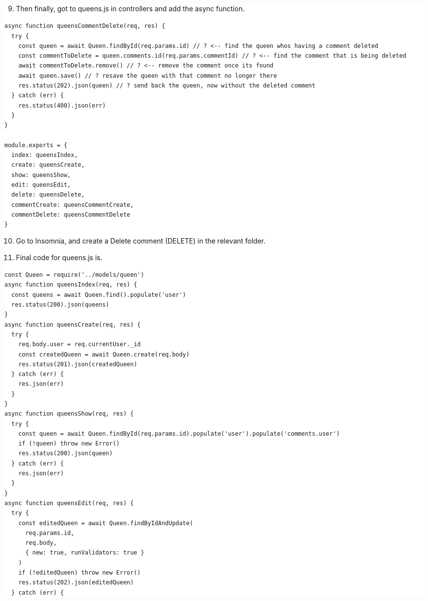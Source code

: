 9. Then finally,  got to queens.js in controllers and add the async function.

```
async function queensCommentDelete(req, res) {
  try {
    const queen = await Queen.findById(req.params.id) // ? <-- find the queen whos having a comment deleted
    const commentToDelete = queen.comments.id(req.params.commentId) // ? <-- find the comment that is being deleted
    await commentToDelete.remove() // ? <-- remove the comment once its found
    await queen.save() // ? resave the queen with that comment no longer there
    res.status(202).json(queen) // ? send back the queen, now without the deleted comment
  } catch (err) {
    res.status(400).json(err)
  }
}

module.exports = {
  index: queensIndex,
  create: queensCreate,
  show: queensShow,
  edit: queensEdit,
  delete: queensDelete,
  commentCreate: queensCommentCreate,
  commentDelete: queensCommentDelete
}
```

10. Go to Insomnia, and create a Delete comment (DELETE) in the relevant folder.

11. Final code for queens.js is.

```
const Queen = require('../models/queen')
async function queensIndex(req, res) {
  const queens = await Queen.find().populate('user')
  res.status(200).json(queens)
}
async function queensCreate(req, res) {
  try {
    req.body.user = req.currentUser._id
    const createdQueen = await Queen.create(req.body)
    res.status(201).json(createdQueen)
  } catch (err) {
    res.json(err)
  }
}
async function queensShow(req, res) {
  try {
    const queen = await Queen.findById(req.params.id).populate('user').populate('comments.user')
    if (!queen) throw new Error()
    res.status(200).json(queen)
  } catch (err) {
    res.json(err)
  }
}
async function queensEdit(req, res) {
  try {
    const editedQueen = await Queen.findByIdAndUpdate(
      req.params.id,
      req.body,
      { new: true, runValidators: true }
    )
    if (!editedQueen) throw new Error()
    res.status(202).json(editedQueen)
  } catch (err) {
```